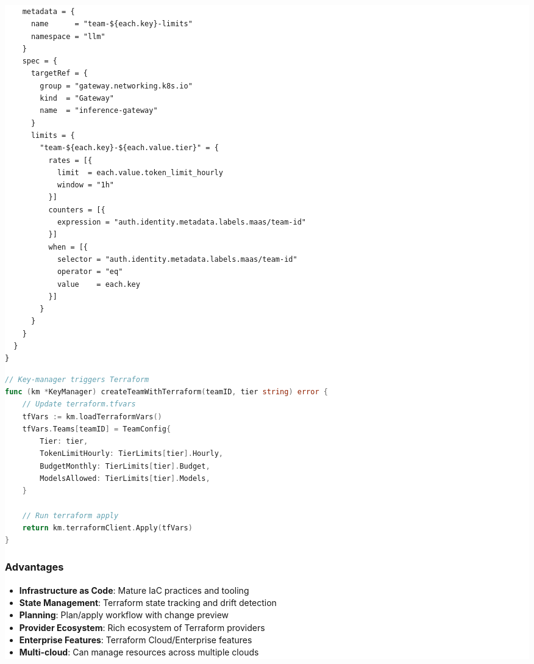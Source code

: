 ```hcl
    metadata = {
      name      = "team-${each.key}-limits"
      namespace = "llm"
    }
    spec = {
      targetRef = {
        group = "gateway.networking.k8s.io"
        kind  = "Gateway"
        name  = "inference-gateway"
      }
      limits = {
        "team-${each.key}-${each.value.tier}" = {
          rates = [{
            limit  = each.value.token_limit_hourly
            window = "1h"
          }]
          counters = [{
            expression = "auth.identity.metadata.labels.maas/team-id"
          }]
          when = [{
            selector = "auth.identity.metadata.labels.maas/team-id"
            operator = "eq"
            value    = each.key
          }]
        }
      }
    }
  }
}
```

```go
// Key-manager triggers Terraform
func (km *KeyManager) createTeamWithTerraform(teamID, tier string) error {
    // Update terraform.tfvars
    tfVars := km.loadTerraformVars()
    tfVars.Teams[teamID] = TeamConfig{
        Tier: tier,
        TokenLimitHourly: TierLimits[tier].Hourly,
        BudgetMonthly: TierLimits[tier].Budget,
        ModelsAllowed: TierLimits[tier].Models,
    }
    
    // Run terraform apply
    return km.terraformClient.Apply(tfVars)
}
```

### Advantages
- **Infrastructure as Code**: Mature IaC practices and tooling
- **State Management**: Terraform state tracking and drift detection
- **Planning**: Plan/apply workflow with change preview
- **Provider Ecosystem**: Rich ecosystem of Terraform providers
- **Enterprise Features**: Terraform Cloud/Enterprise features
- **Multi-cloud**: Can manage resources across multiple clouds
